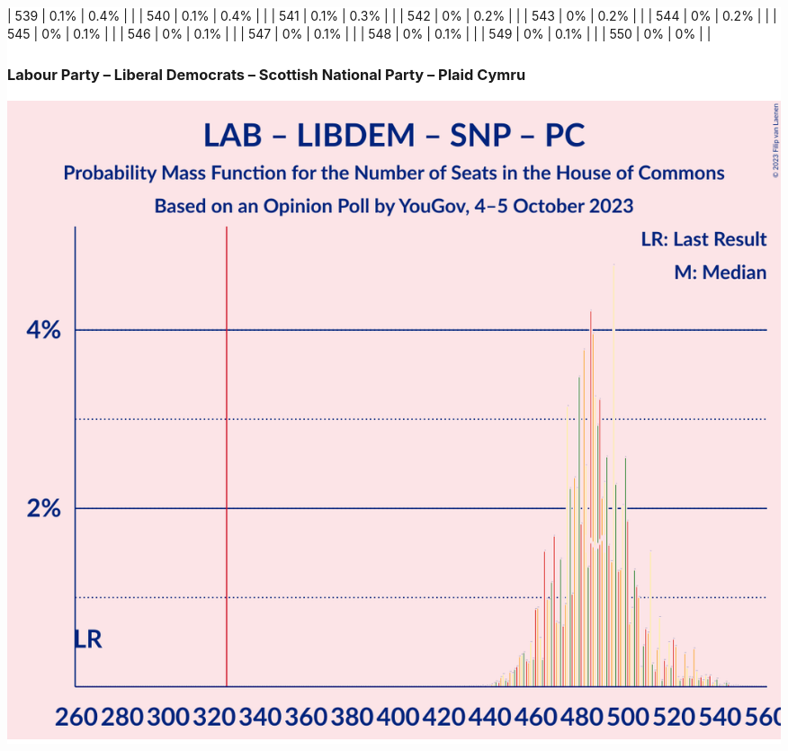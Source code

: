 | 539 | 0.1% | 0.4% |  |
| 540 | 0.1% | 0.4% |  |
| 541 | 0.1% | 0.3% |  |
| 542 | 0% | 0.2% |  |
| 543 | 0% | 0.2% |  |
| 544 | 0% | 0.2% |  |
| 545 | 0% | 0.1% |  |
| 546 | 0% | 0.1% |  |
| 547 | 0% | 0.1% |  |
| 548 | 0% | 0.1% |  |
| 549 | 0% | 0.1% |  |
| 550 | 0% | 0% |  |

### Labour Party – Liberal Democrats – Scottish National Party – Plaid Cymru

![Graph with seats probability mass function not yet produced](2023-10-05-YouGov-coalitions-seats-pmf-lab–libdem–snp–pc.png "Seats Probability Mass Function")
